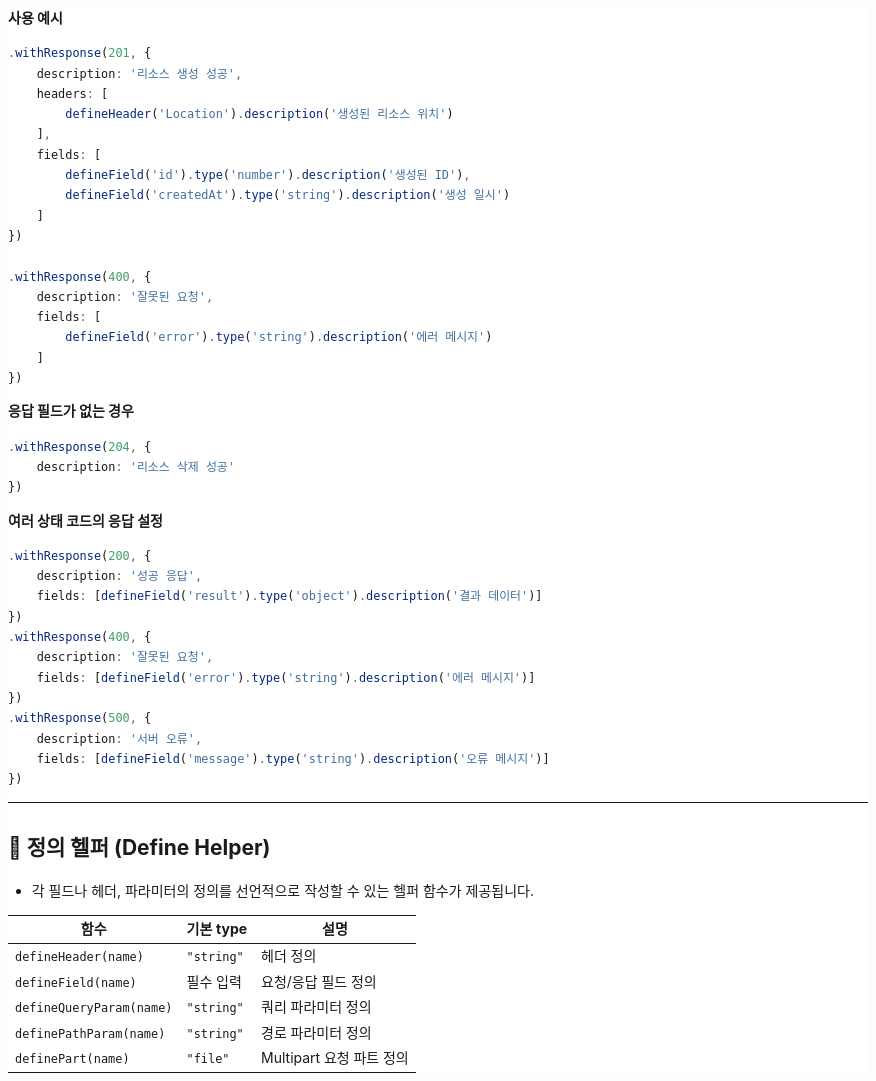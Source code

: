 **사용 예시**

```typescript
.withResponse(201, {
    description: '리소스 생성 성공',
    headers: [
        defineHeader('Location').description('생성된 리소스 위치')
    ],
    fields: [
        defineField('id').type('number').description('생성된 ID'),
        defineField('createdAt').type('string').description('생성 일시')
    ]
})

.withResponse(400, {
    description: '잘못된 요청',
    fields: [
        defineField('error').type('string').description('에러 메시지')
    ]
})
```

**응답 필드가 없는 경우**

```typescript
.withResponse(204, {
    description: '리소스 삭제 성공'
})
```

**여러 상태 코드의 응답 설정**

```typescript
.withResponse(200, {
    description: '성공 응답',
    fields: [defineField('result').type('object').description('결과 데이터')]
})
.withResponse(400, {
    description: '잘못된 요청',
    fields: [defineField('error').type('string').description('에러 메시지')]
})
.withResponse(500, {
    description: '서버 오류',
    fields: [defineField('message').type('string').description('오류 메시지')]
})
```

---

## 📝 정의 헬퍼 (Define Helper)

- 각 필드나 헤더, 파라미터의 정의를 선언적으로 작성할 수 있는 헬퍼 함수가 제공됩니다.

| 함수                     | 기본 type  | 설명                     |
| ------------------------ | ---------- | ------------------------ |
| `defineHeader(name)`     | `"string"` | 헤더 정의                |
| `defineField(name)`      | 필수 입력  | 요청/응답 필드 정의      |
| `defineQueryParam(name)` | `"string"` | 쿼리 파라미터 정의       |
| `definePathParam(name)`  | `"string"` | 경로 파라미터 정의       |
| `definePart(name)`       | `"file"`   | Multipart 요청 파트 정의 |
